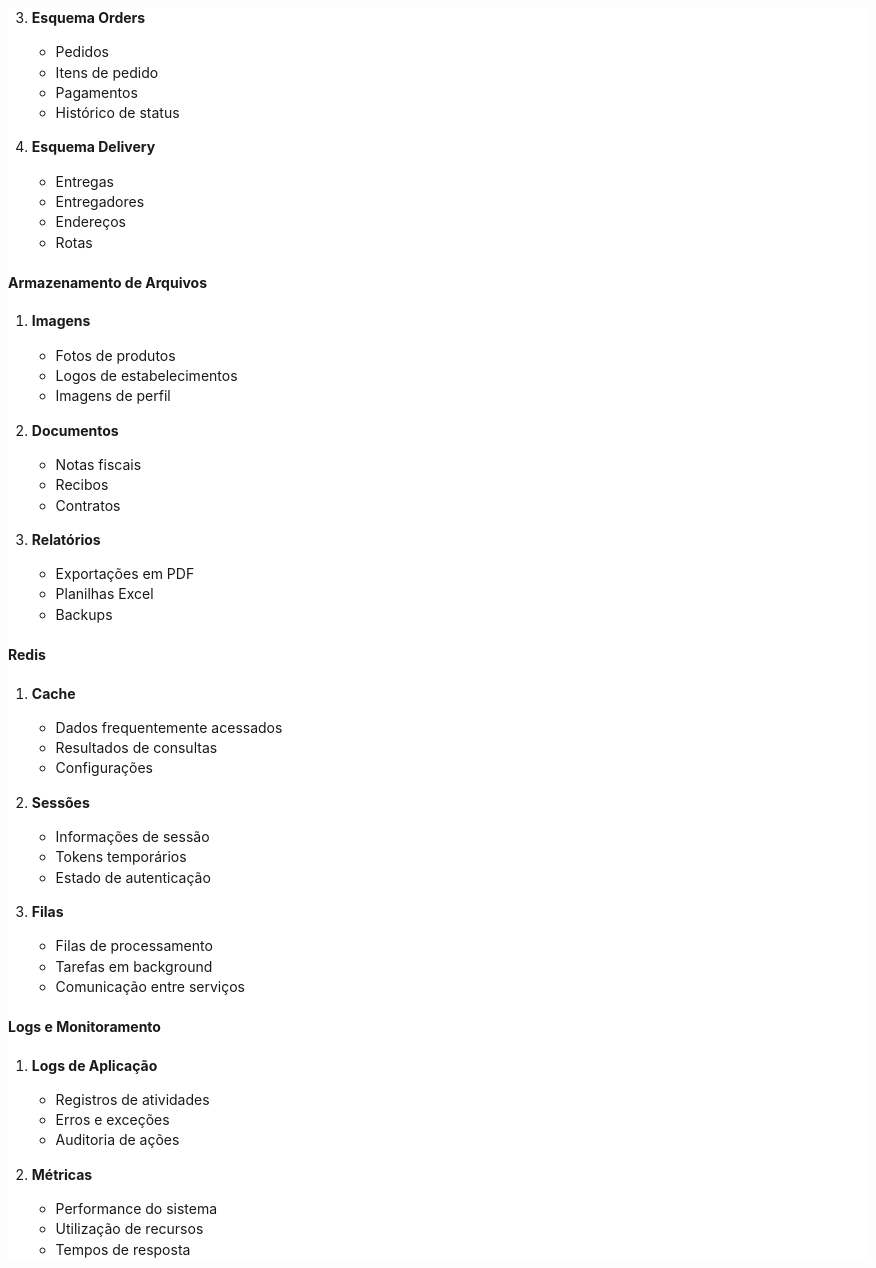 3. **Esquema Orders**
   - Pedidos
   - Itens de pedido
   - Pagamentos
   - Histórico de status

4. **Esquema Delivery**
   - Entregas
   - Entregadores
   - Endereços
   - Rotas

#### Armazenamento de Arquivos

1. **Imagens**
   - Fotos de produtos
   - Logos de estabelecimentos
   - Imagens de perfil

2. **Documentos**
   - Notas fiscais
   - Recibos
   - Contratos

3. **Relatórios**
   - Exportações em PDF
   - Planilhas Excel
   - Backups

#### Redis

1. **Cache**
   - Dados frequentemente acessados
   - Resultados de consultas
   - Configurações

2. **Sessões**
   - Informações de sessão
   - Tokens temporários
   - Estado de autenticação

3. **Filas**
   - Filas de processamento
   - Tarefas em background
   - Comunicação entre serviços

#### Logs e Monitoramento

1. **Logs de Aplicação**
   - Registros de atividades
   - Erros e exceções
   - Auditoria de ações

2. **Métricas**
   - Performance do sistema
   - Utilização de recursos
   - Tempos de resposta
